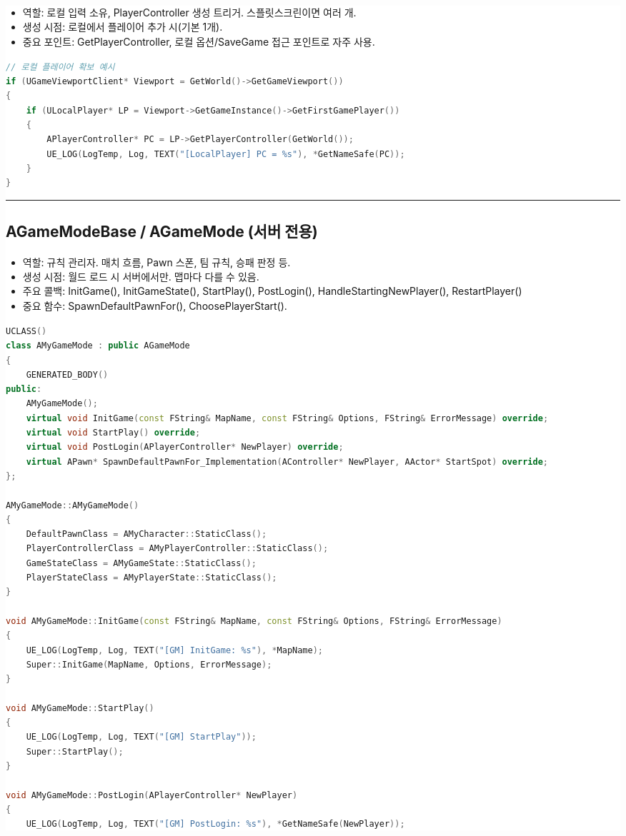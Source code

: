 * 역할: 로컬 입력 소유, PlayerController 생성 트리거. 스플릿스크린이면 여러 개.
* 생성 시점: 로컬에서 플레이어 추가 시(기본 1개).
* 중요 포인트: GetPlayerController, 로컬 옵션/SaveGame 접근 포인트로 자주 사용.

```cpp
// 로컬 플레이어 확보 예시
if (UGameViewportClient* Viewport = GetWorld()->GetGameViewport())
{
    if (ULocalPlayer* LP = Viewport->GetGameInstance()->GetFirstGamePlayer())
    {
        APlayerController* PC = LP->GetPlayerController(GetWorld());
        UE_LOG(LogTemp, Log, TEXT("[LocalPlayer] PC = %s"), *GetNameSafe(PC));
    }
}

```

---

## AGameModeBase / AGameMode (서버 전용)

* 역할: 규칙 관리자. 매치 흐름, Pawn 스폰, 팀 규칙, 승패 판정 등.
* 생성 시점: 월드 로드 시 서버에서만. 맵마다 다를 수 있음.
* 주요 콜백: InitGame(), InitGameState(), StartPlay(), PostLogin(), HandleStartingNewPlayer(), RestartPlayer()
* 중요 함수: SpawnDefaultPawnFor(), ChoosePlayerStart().

```cpp
UCLASS()
class AMyGameMode : public AGameMode
{
    GENERATED_BODY()
public:
    AMyGameMode();
    virtual void InitGame(const FString& MapName, const FString& Options, FString& ErrorMessage) override;
    virtual void StartPlay() override;
    virtual void PostLogin(APlayerController* NewPlayer) override;
    virtual APawn* SpawnDefaultPawnFor_Implementation(AController* NewPlayer, AActor* StartSpot) override;
};

AMyGameMode::AMyGameMode()
{
    DefaultPawnClass = AMyCharacter::StaticClass();
    PlayerControllerClass = AMyPlayerController::StaticClass();
    GameStateClass = AMyGameState::StaticClass();
    PlayerStateClass = AMyPlayerState::StaticClass();
}

void AMyGameMode::InitGame(const FString& MapName, const FString& Options, FString& ErrorMessage)
{
    UE_LOG(LogTemp, Log, TEXT("[GM] InitGame: %s"), *MapName);
    Super::InitGame(MapName, Options, ErrorMessage);
}

void AMyGameMode::StartPlay()
{
    UE_LOG(LogTemp, Log, TEXT("[GM] StartPlay"));
    Super::StartPlay();
}

void AMyGameMode::PostLogin(APlayerController* NewPlayer)
{
    UE_LOG(LogTemp, Log, TEXT("[GM] PostLogin: %s"), *GetNameSafe(NewPlayer));
```